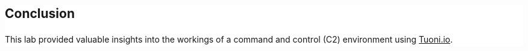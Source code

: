 

<h2>Conclusion</h2>
<p>This lab provided valuable insights into the workings of a command and control (C2) environment using <a href="https://www.tuoni.io" target="_blank">Tuoni.io</a>. 
<!--
 ```diff
- text in red
+ text in green
! text in orange
# text in gray
@@ text in purple (and bold)@@
